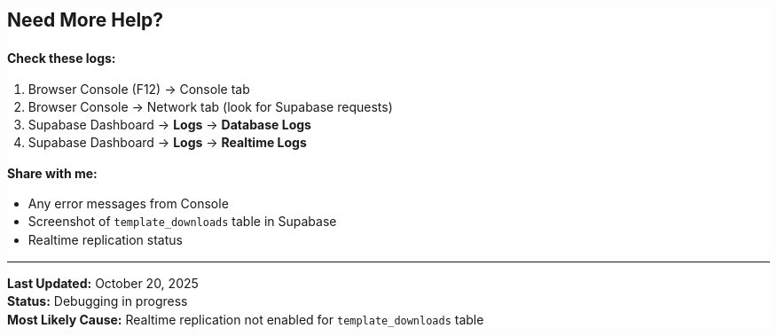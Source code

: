 
## Need More Help?

**Check these logs:**
1. Browser Console (F12) → Console tab
2. Browser Console → Network tab (look for Supabase requests)
3. Supabase Dashboard → **Logs** → **Database Logs**
4. Supabase Dashboard → **Logs** → **Realtime Logs**

**Share with me:**
- Any error messages from Console
- Screenshot of `template_downloads` table in Supabase
- Realtime replication status

---

**Last Updated:** October 20, 2025  
**Status:** Debugging in progress  
**Most Likely Cause:** Realtime replication not enabled for `template_downloads` table
